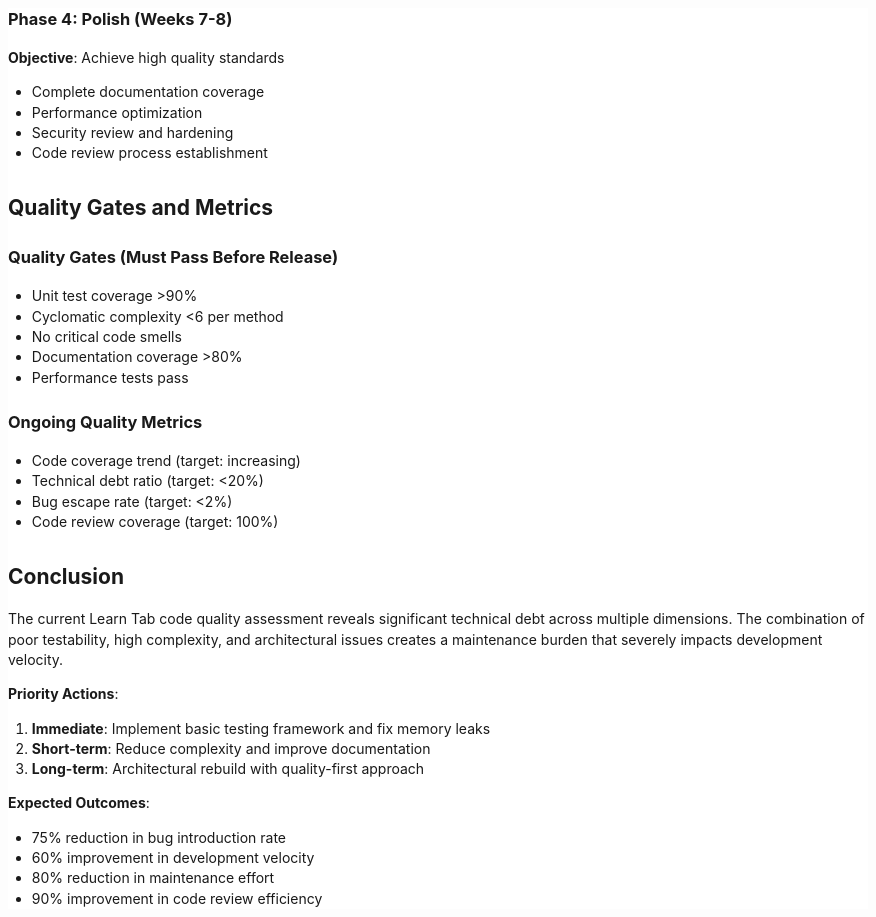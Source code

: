### Phase 4: Polish (Weeks 7-8)

**Objective**: Achieve high quality standards

- Complete documentation coverage
- Performance optimization
- Security review and hardening
- Code review process establishment

## Quality Gates and Metrics

### Quality Gates (Must Pass Before Release)

- Unit test coverage >90%
- Cyclomatic complexity <6 per method
- No critical code smells
- Documentation coverage >80%
- Performance tests pass

### Ongoing Quality Metrics

- Code coverage trend (target: increasing)
- Technical debt ratio (target: <20%)
- Bug escape rate (target: <2%)
- Code review coverage (target: 100%)

## Conclusion

The current Learn Tab code quality assessment reveals significant technical debt across multiple dimensions. The combination of poor testability, high complexity, and architectural issues creates a maintenance burden that severely impacts development velocity.

**Priority Actions**:

1. **Immediate**: Implement basic testing framework and fix memory leaks
2. **Short-term**: Reduce complexity and improve documentation
3. **Long-term**: Architectural rebuild with quality-first approach

**Expected Outcomes**:

- 75% reduction in bug introduction rate
- 60% improvement in development velocity
- 80% reduction in maintenance effort
- 90% improvement in code review efficiency
